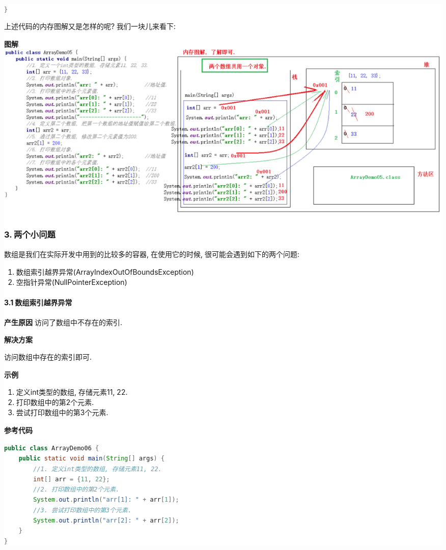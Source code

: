 ```java
}
```

上述代码的内存图解又是怎样的呢? 我们一块儿来看下:

**图解**
![1582540696345](assets/1582540696345.png)



### 3. 两个小问题

数组是我们在实际开发中用到的比较多的容器, 在使用它的时候, 很可能会遇到如下的两个问题:

1. 数组索引越界异常(ArrayIndexOutOfBoundsException)
2. 空指针异常(NullPointerException)

#### 3.1 数组索引越界异常

**产生原因**
访问了数组中不存在的索引. 

**解决方案**

访问数组中存在的索引即可.

**示例**

1. 定义int类型的数组, 存储元素11, 22.
2. 打印数组中的第2个元素. 
3. 尝试打印数组中的第3个元素.

**参考代码**

```java
public class ArrayDemo06 {
    public static void main(String[] args) {
        //1. 定义int类型的数组, 存储元素11, 22.
        int[] arr = {11, 22};
        //2. 打印数组中的第2个元素.
        System.out.println("arr[1]: " + arr[1]);
        //3. 尝试打印数组中的第3个元素.
        System.out.println("arr[2]: " + arr[2]);
    }
}
```
